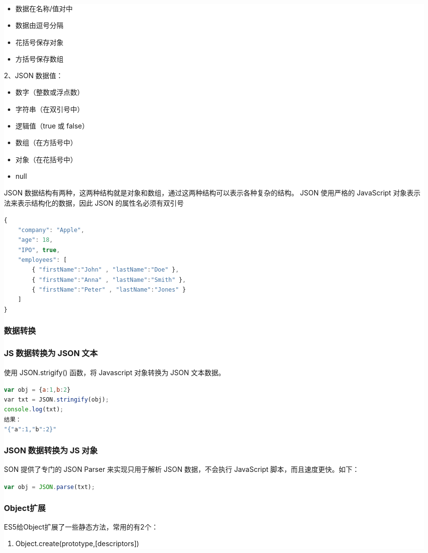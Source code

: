 * 数据在名称/值对中

* 数据由逗号分隔

* 花括号保存对象

* 方括号保存数组

2、JSON 数据值：

* 数字（整数或浮点数）

* 字符串（在双引号中）

* 逻辑值（true 或 false）

* 数组（在方括号中）

* 对象（在花括号中）

* null

JSON 数据结构有两种，这两种结构就是对象和数组，通过这两种结构可以表示各种复杂的结构。
JSON 使用严格的 JavaScript 对象表示法来表示结构化的数据，因此 JSON 的属性名必须有双引号

```javascript
{
	"company": "Apple",
	"age": 18,
	"IPO", true,
	"employees": [
	    { "firstName":"John" , "lastName":"Doe" }, 
	    { "firstName":"Anna" , "lastName":"Smith" }, 
	    { "firstName":"Peter" , "lastName":"Jones" }
	]
}
```
### 数据转换
### JS 数据转换为 JSON 文本
使用 JSON.strigify() 函数，将 Javascript 对象转换为 JSON 文本数据。

```javascript
var obj = {a:1,b:2}
var txt = JSON.stringify(obj);
console.log(txt);
结果：
"{"a":1,"b":2}"
```
### JSON 数据转换为 JS 对象
SON 提供了专门的 JSON Parser 来实现只用于解析 JSON 数据，不会执行 JavaScript 脚本，而且速度更快。如下：

```javascript
var obj = JSON.parse(txt);
```
### Object扩展
ES5给Object扩展了一些静态方法，常用的有2个：
1. Object.create(prototype,[descriptors])
